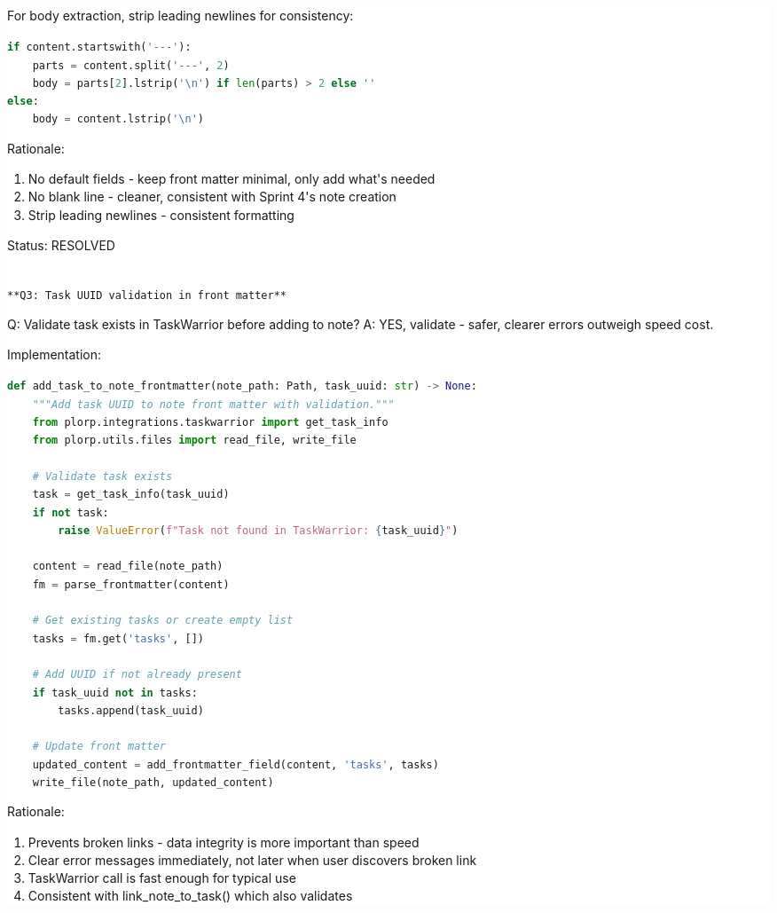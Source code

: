    For body extraction, strip leading newlines for consistency:
   ```python
   if content.startswith('---'):
       parts = content.split('---', 2)
       body = parts[2].lstrip('\n') if len(parts) > 2 else ''
   else:
       body = content.lstrip('\n')
   ```

   Rationale:
   1. No default fields - keep front matter minimal, only add what's needed
   2. No blank line - cleaner, consistent with Sprint 4's note creation
   3. Strip leading newlines - consistent formatting

Status: RESOLVED
```

**Q3: Task UUID validation in front matter**
```
Q: Validate task exists in TaskWarrior before adding to note?
A: YES, validate - safer, clearer errors outweigh speed cost.

   Implementation:
   ```python
   def add_task_to_note_frontmatter(note_path: Path, task_uuid: str) -> None:
       """Add task UUID to note front matter with validation."""
       from plorp.integrations.taskwarrior import get_task_info
       from plorp.utils.files import read_file, write_file

       # Validate task exists
       task = get_task_info(task_uuid)
       if not task:
           raise ValueError(f"Task not found in TaskWarrior: {task_uuid}")

       content = read_file(note_path)
       fm = parse_frontmatter(content)

       # Get existing tasks or create empty list
       tasks = fm.get('tasks', [])

       # Add UUID if not already present
       if task_uuid not in tasks:
           tasks.append(task_uuid)

       # Update front matter
       updated_content = add_frontmatter_field(content, 'tasks', tasks)
       write_file(note_path, updated_content)
   ```

   Rationale:
   1. Prevents broken links - data integrity is more important than speed
   2. Clear error messages immediately, not later when user discovers broken link
   3. TaskWarrior call is fast enough for typical use
   4. Consistent with link_note_to_task() which also validates

